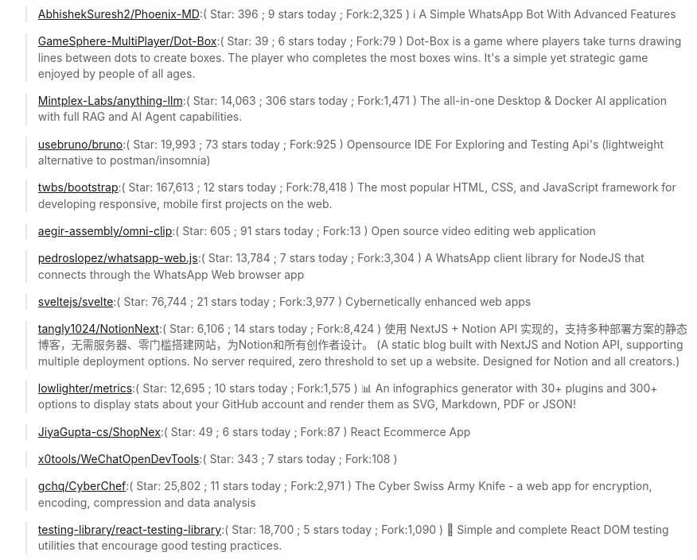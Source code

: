 > [AbhishekSuresh2/Phoenix-MD](https://github.com/AbhishekSuresh2/Phoenix-MD):( Star: 396 ; 9 stars today ; Fork:2,325 ) 
 > ℹ️ A Simple WhatsApp Bot With Advanced Features

> [GameSphere-MultiPlayer/Dot-Box](https://github.com/GameSphere-MultiPlayer/Dot-Box):( Star: 39 ; 6 stars today ; Fork:79 ) 
 > Dot-Box is a game where players take turns drawing lines between dots to create boxes. The player who completes the most boxes wins. It's a simple yet strategic game enjoyed by people of all ages.

> [Mintplex-Labs/anything-llm](https://github.com/Mintplex-Labs/anything-llm):( Star: 14,063 ; 306 stars today ; Fork:1,471 ) 
 > The all-in-one Desktop & Docker AI application with full RAG and AI Agent capabilities.

> [usebruno/bruno](https://github.com/usebruno/bruno):( Star: 19,993 ; 73 stars today ; Fork:925 ) 
 > Opensource IDE For Exploring and Testing Api's (lightweight alternative to postman/insomnia)

> [twbs/bootstrap](https://github.com/twbs/bootstrap):( Star: 167,613 ; 12 stars today ; Fork:78,418 ) 
 > The most popular HTML, CSS, and JavaScript framework for developing responsive, mobile first projects on the web.

> [aegir-assembly/omni-clip](https://github.com/aegir-assembly/omni-clip):( Star: 605 ; 91 stars today ; Fork:13 ) 
 > Open source video editing web application

> [pedroslopez/whatsapp-web.js](https://github.com/pedroslopez/whatsapp-web.js):( Star: 13,784 ; 7 stars today ; Fork:3,304 ) 
 > A WhatsApp client library for NodeJS that connects through the WhatsApp Web browser app

> [sveltejs/svelte](https://github.com/sveltejs/svelte):( Star: 76,744 ; 21 stars today ; Fork:3,977 ) 
 > Cybernetically enhanced web apps

> [tangly1024/NotionNext](https://github.com/tangly1024/NotionNext):( Star: 6,106 ; 14 stars today ; Fork:8,424 ) 
 > 使用 NextJS + Notion API 实现的，支持多种部署方案的静态博客，无需服务器、零门槛搭建网站，为Notion和所有创作者设计。 (A static blog built with NextJS and Notion API, supporting multiple deployment options. No server required, zero threshold to set up a website. Designed for Notion and all creators.)

> [lowlighter/metrics](https://github.com/lowlighter/metrics):( Star: 12,695 ; 10 stars today ; Fork:1,575 ) 
 > 📊 An infographics generator with 30+ plugins and 300+ options to display stats about your GitHub account and render them as SVG, Markdown, PDF or JSON!

> [JiyaGupta-cs/ShopNex](https://github.com/JiyaGupta-cs/ShopNex):( Star: 49 ; 6 stars today ; Fork:87 ) 
 > React Ecommerce App

> [x0tools/WeChatOpenDevTools](https://github.com/x0tools/WeChatOpenDevTools):( Star: 343 ; 7 stars today ; Fork:108 ) 
 > 

> [gchq/CyberChef](https://github.com/gchq/CyberChef):( Star: 25,802 ; 11 stars today ; Fork:2,971 ) 
 > The Cyber Swiss Army Knife - a web app for encryption, encoding, compression and data analysis

> [testing-library/react-testing-library](https://github.com/testing-library/react-testing-library):( Star: 18,700 ; 5 stars today ; Fork:1,090 ) 
 > 🐐 Simple and complete React DOM testing utilities that encourage good testing practices.
